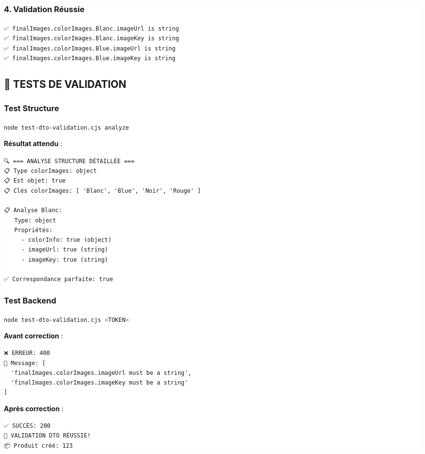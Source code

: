 ### 4. Validation Réussie
```
✅ finalImages.colorImages.Blanc.imageUrl is string
✅ finalImages.colorImages.Blanc.imageKey is string
✅ finalImages.colorImages.Blue.imageUrl is string
✅ finalImages.colorImages.Blue.imageKey is string
```

## 🧪 TESTS DE VALIDATION

### Test Structure
```bash
node test-dto-validation.cjs analyze
```

**Résultat attendu** :
```
🔍 === ANALYSE STRUCTURE DÉTAILLÉE ===
📋 Type colorImages: object
📋 Est objet: true
📋 Clés colorImages: [ 'Blanc', 'Blue', 'Noir', 'Rouge' ]

📋 Analyse Blanc:
   Type: object
   Propriétés:
     - colorInfo: true (object)
     - imageUrl: true (string)
     - imageKey: true (string)

✅ Correspondance parfaite: true
```

### Test Backend
```bash
node test-dto-validation.cjs <TOKEN>
```

**Avant correction** :
```
❌ ERREUR: 400
📝 Message: [
  'finalImages.colorImages.imageUrl must be a string',
  'finalImages.colorImages.imageKey must be a string'
]
```

**Après correction** :
```
✅ SUCCÈS: 200
🎉 VALIDATION DTO RÉUSSIE!
📦 Produit créé: 123
```
